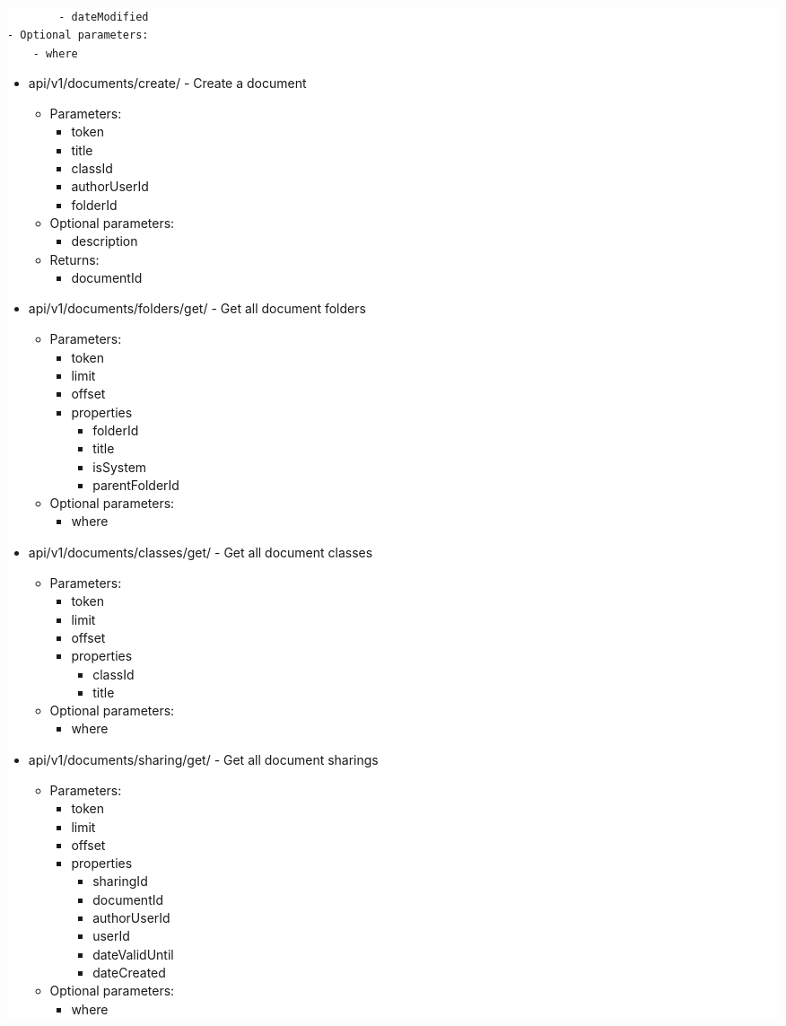             - dateModified
    - Optional parameters:
        - where

- api/v1/documents/create/ - Create a document
    - Parameters:
        - token
        - title
        - classId
        - authorUserId
        - folderId
    - Optional parameters:
        - description
    - Returns:
        - documentId

- api/v1/documents/folders/get/ - Get all document folders
    - Parameters:
        - token
        - limit
        - offset
        - properties
            - folderId
            - title
            - isSystem
            - parentFolderId
    - Optional parameters:
        - where

- api/v1/documents/classes/get/ - Get all document classes
    - Parameters:
        - token
        - limit
        - offset
        - properties
            - classId
            - title
    - Optional parameters:
        - where

- api/v1/documents/sharing/get/ - Get all document sharings
    - Parameters:
        - token
        - limit
        - offset
        - properties
            - sharingId
            - documentId
            - authorUserId
            - userId
            - dateValidUntil
            - dateCreated
    - Optional parameters:
        - where
